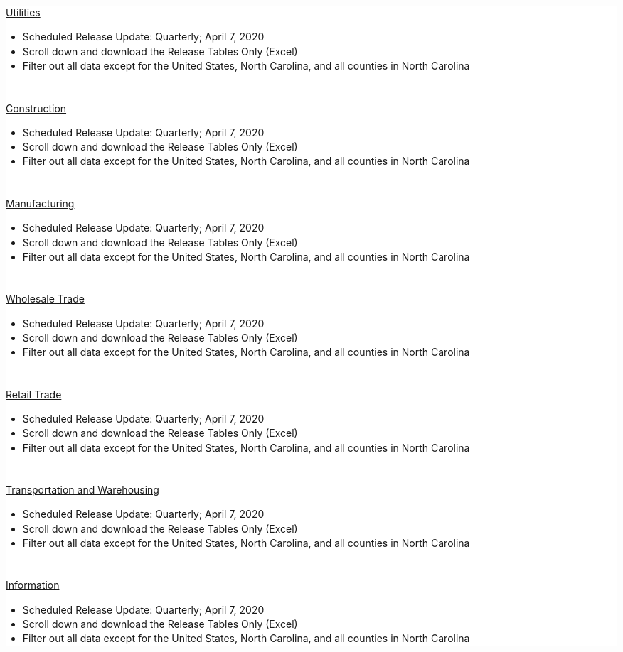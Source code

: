 #

[Utilities](https://www.bea.gov/data/gdp/gdp-state)
* Scheduled Release Update: Quarterly; April 7, 2020
* Scroll down and download the Release Tables Only (Excel)
* Filter out all data except for the United States, North Carolina, and all counties in North Carolina

#

[Construction](https://www.bea.gov/data/gdp/gdp-state)
* Scheduled Release Update: Quarterly; April 7, 2020
* Scroll down and download the Release Tables Only (Excel)
* Filter out all data except for the United States, North Carolina, and all counties in North Carolina

#

[Manufacturing](https://www.bea.gov/data/gdp/gdp-state)
* Scheduled Release Update: Quarterly; April 7, 2020
* Scroll down and download the Release Tables Only (Excel)
* Filter out all data except for the United States, North Carolina, and all counties in North Carolina

#

[Wholesale Trade](https://www.bea.gov/data/gdp/gdp-state)
* Scheduled Release Update: Quarterly; April 7, 2020
* Scroll down and download the Release Tables Only (Excel)
* Filter out all data except for the United States, North Carolina, and all counties in North Carolina

#

[Retail Trade](https://www.bea.gov/data/gdp/gdp-state)
* Scheduled Release Update: Quarterly; April 7, 2020
* Scroll down and download the Release Tables Only (Excel)
* Filter out all data except for the United States, North Carolina, and all counties in North Carolina

#

[Transportation and Warehousing](https://www.bea.gov/data/gdp/gdp-state)
* Scheduled Release Update: Quarterly; April 7, 2020
* Scroll down and download the Release Tables Only (Excel)
* Filter out all data except for the United States, North Carolina, and all counties in North Carolina

#

[Information](https://www.bea.gov/data/gdp/gdp-state)
* Scheduled Release Update: Quarterly; April 7, 2020
* Scroll down and download the Release Tables Only (Excel)
* Filter out all data except for the United States, North Carolina, and all counties in North Carolina

#
